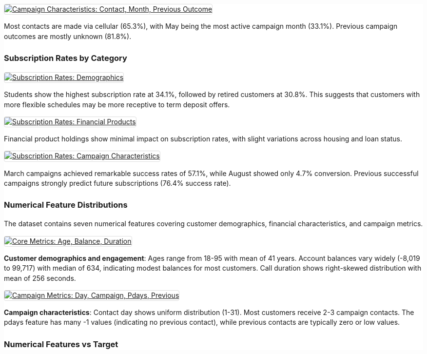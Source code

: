 <a href="../../images/categorical_distributions_3.png" target="_blank">
  <img src="../../images/categorical_distributions_3.png" alt="Campaign Characteristics: Contact, Month, Previous Outcome" width="900" style="cursor: pointer; border: 1px solid #ddd; border-radius: 4px; transition: 0.3s;" onmouseover="this.style.opacity='0.8'" onmouseout="this.style.opacity='1'">
</a>

Most contacts are made via cellular (65.3%), with May being the most active campaign month (33.1%). Previous campaign outcomes are mostly unknown (81.8%).

### Subscription Rates by Category

<a href="../../images/categorical_vs_target_1.png" target="_blank">
  <img src="../../images/categorical_vs_target_1.png" alt="Subscription Rates: Demographics" width="1000" style="cursor: pointer; border: 1px solid #ddd; border-radius: 4px; transition: 0.3s;" onmouseover="this.style.opacity='0.8'" onmouseout="this.style.opacity='1'">
</a>

Students show the highest subscription rate at 34.1%, followed by retired customers at 30.8%. This suggests that customers with more flexible schedules may be more receptive to term deposit offers.

<a href="../../images/categorical_vs_target_2.png" target="_blank">
  <img src="../../images/categorical_vs_target_2.png" alt="Subscription Rates: Financial Products" width="1000" style="cursor: pointer; border: 1px solid #ddd; border-radius: 4px; transition: 0.3s;" onmouseover="this.style.opacity='0.8'" onmouseout="this.style.opacity='1'">
</a>

Financial product holdings show minimal impact on subscription rates, with slight variations across housing and loan status.

<a href="../../images/categorical_vs_target_3.png" target="_blank">
  <img src="../../images/categorical_vs_target_3.png" alt="Subscription Rates: Campaign Characteristics" width="1000" style="cursor: pointer; border: 1px solid #ddd; border-radius: 4px; transition: 0.3s;" onmouseover="this.style.opacity='0.8'" onmouseout="this.style.opacity='1'">
</a>

March campaigns achieved remarkable success rates of 57.1%, while August showed only 4.7% conversion. Previous successful campaigns strongly predict future subscriptions (76.4% success rate).

### Numerical Feature Distributions

The dataset contains seven numerical features covering customer demographics, financial characteristics, and campaign metrics.

<a href="../../images/numerical_distributions_1.png" target="_blank">
  <img src="../../images/numerical_distributions_1.png" alt="Core Metrics: Age, Balance, Duration" width="900" style="cursor: pointer; border: 1px solid #ddd; border-radius: 4px; transition: 0.3s;" onmouseover="this.style.opacity='0.8'" onmouseout="this.style.opacity='1'">
</a>

**Customer demographics and engagement**: Ages range from 18-95 with mean of 41 years. Account balances vary widely (-8,019 to 99,717) with median of 634, indicating modest balances for most customers. Call duration shows right-skewed distribution with mean of 256 seconds.

<a href="../../images/numerical_distributions_2.png" target="_blank">
  <img src="../../images/numerical_distributions_2.png" alt="Campaign Metrics: Day, Campaign, Pdays, Previous" width="800" style="cursor: pointer; border: 1px solid #ddd; border-radius: 4px; transition: 0.3s;" onmouseover="this.style.opacity='0.8'" onmouseout="this.style.opacity='1'">
</a>

**Campaign characteristics**: Contact day shows uniform distribution (1-31). Most customers receive 2-3 campaign contacts. The pdays feature has many -1 values (indicating no previous contact), while previous contacts are typically zero or low values.

### Numerical Features vs Target
